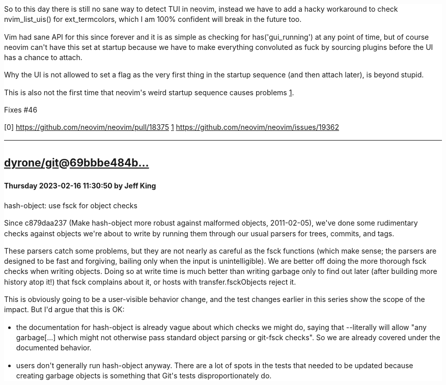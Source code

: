 So to this day there is still no sane way to detect TUI in neovim,
instead we have to add a hacky workaround to check nvim_list_uis() for
ext_termcolors, which I am 100% confident will break in the future too.

Vim had sane API for this since forever and it is as simple as checking
for has('gui_running') at any point of time, but of course neovim can't
have this set at startup because we have to make everything convoluted
as fuck by sourcing plugins before the UI has a chance to attach.

Why the UI is not allowed to set a flag as the very first thing in the
startup sequence (and then attach later), is beyond stupid.

This is also not the first time that neovim's weird startup sequence
causes problems [1].

Fixes #46

[0] https://github.com/neovim/neovim/pull/18375
[1] https://github.com/neovim/neovim/issues/19362

---
## [dyrone/git](https://github.com/dyrone/git)@[69bbbe484b...](https://github.com/dyrone/git/commit/69bbbe484ba10bd88efb9ae3f6a58fcc687df69e)
#### Thursday 2023-02-16 11:30:50 by Jeff King

hash-object: use fsck for object checks

Since c879daa237 (Make hash-object more robust against malformed
objects, 2011-02-05), we've done some rudimentary checks against objects
we're about to write by running them through our usual parsers for
trees, commits, and tags.

These parsers catch some problems, but they are not nearly as careful as
the fsck functions (which make sense; the parsers are designed to be
fast and forgiving, bailing only when the input is unintelligible). We
are better off doing the more thorough fsck checks when writing objects.
Doing so at write time is much better than writing garbage only to find
out later (after building more history atop it!) that fsck complains
about it, or hosts with transfer.fsckObjects reject it.

This is obviously going to be a user-visible behavior change, and the
test changes earlier in this series show the scope of the impact. But
I'd argue that this is OK:

  - the documentation for hash-object is already vague about which
    checks we might do, saying that --literally will allow "any
    garbage[...] which might not otherwise pass standard object parsing
    or git-fsck checks". So we are already covered under the documented
    behavior.

  - users don't generally run hash-object anyway. There are a lot of
    spots in the tests that needed to be updated because creating
    garbage objects is something that Git's tests disproportionately do.


[1]:  https://lore.kernel.org/lkml/20181029221037.87724-1-dancol@google.com/
[2]:  https://lore.kernel.org/lkml/874lbtjvtd.fsf@oldenburg2.str.redhat.com/
[3]:  https://lore.kernel.org/lkml/20181204132604.aspfupwjgjx6fhva@brauner.io/
[4]:  https://lore.kernel.org/lkml/20181203180224.fkvw4kajtbvru2ku@brauner.io/
[5]:  https://lore.kernel.org/lkml/20181121213946.GA10795@mail.hallyn.com/
[6]:  https://lore.kernel.org/lkml/20181120103111.etlqp7zop34v6nv4@brauner.io/
[7]:  https://lore.kernel.org/lkml/36323361-90BD-41AF-AB5B-EE0D7BA02C21@amacapital.net/
[8]:  https://lore.kernel.org/lkml/87tvjxp8pc.fsf@xmission.com/
[9]:  https://asciinema.org/a/IQjuCHew6bnq1cr78yuMv16cy
[11]: https://lore.kernel.org/lkml/F53D6D38-3521-4C20-9034-5AF447DF62FF@amacapital.net/
[12]: https://lore.kernel.org/lkml/87zhtjn8ck.fsf@xmission.com/
[13]: https://lore.kernel.org/lkml/871s6u9z6u.fsf@xmission.com/
[14]: https://lore.kernel.org/lkml/20181206231742.xxi4ghn24z4h2qki@brauner.io/
[15]: https://lore.kernel.org/lkml/20181207003124.GA11160@mail.hallyn.com/
[16]: https://lore.kernel.org/lkml/20181207015423.4miorx43l3qhppfz@brauner.io/
[17]: https://lore.kernel.org/lkml/CAGXu5jL8PciZAXvOvCeCU3wKUEB_dU-O3q0tDw4uB_ojMvDEew@mail.gmail.com/
[18]: https://lore.kernel.org/lkml/20181206222746.GB9224@mail.hallyn.com/
[19]: https://lore.kernel.org/lkml/20181208054059.19813-1-christian@brauner.io/
[20]: https://lore.kernel.org/lkml/8736rebl9s.fsf@oldenburg.str.redhat.com/
[21]: https://lore.kernel.org/lkml/20181228152012.dbf0508c2508138efc5f2bbe@linux-foundation.org/
[22]: https://lore.kernel.org/lkml/20181228233725.722tdfgijxcssg76@brauner.io/
[23]: https://lwn.net/Articles/773459/
[24]: https://lore.kernel.org/lkml/8736rebl9s.fsf@oldenburg.str.redhat.com/
[25]: https://lore.kernel.org/lkml/CAK8P3a0ej9NcJM8wXNPbcGUyOUZYX+VLoDFdbenW3s3114oQZw@mail.gmail.com/